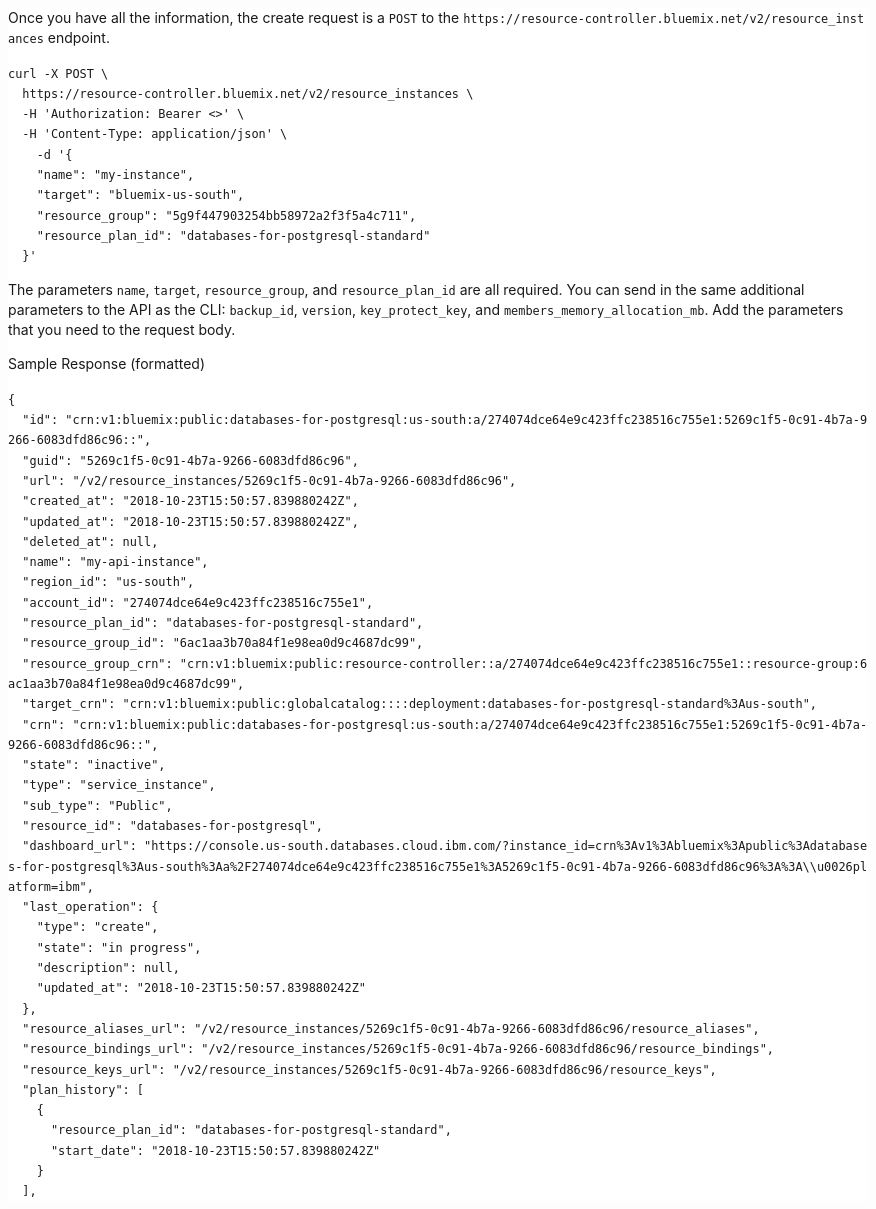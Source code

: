 Once you have all the information, the create request is a `POST` to the `https://resource-controller.bluemix.net/v2/resource_instances` endpoint.

```
curl -X POST \
  https://resource-controller.bluemix.net/v2/resource_instances \
  -H 'Authorization: Bearer <>' \
  -H 'Content-Type: application/json' \
    -d '{
    "name": "my-instance",
    "target": "bluemix-us-south",
    "resource_group": "5g9f447903254bb58972a2f3f5a4c711",
    "resource_plan_id": "databases-for-postgresql-standard"
  }'
```

The parameters `name`, `target`, `resource_group`, and `resource_plan_id` are all required. You can send in the same additional parameters to the API as the CLI: `backup_id`, `version`, `key_protect_key`, and `members_memory_allocation_mb`. Add the parameters that you need to the request body.

Sample Response (formatted)

```
{
  "id": "crn:v1:bluemix:public:databases-for-postgresql:us-south:a/274074dce64e9c423ffc238516c755e1:5269c1f5-0c91-4b7a-9266-6083dfd86c96::",
  "guid": "5269c1f5-0c91-4b7a-9266-6083dfd86c96",
  "url": "/v2/resource_instances/5269c1f5-0c91-4b7a-9266-6083dfd86c96",
  "created_at": "2018-10-23T15:50:57.839880242Z",
  "updated_at": "2018-10-23T15:50:57.839880242Z",
  "deleted_at": null,
  "name": "my-api-instance",
  "region_id": "us-south",
  "account_id": "274074dce64e9c423ffc238516c755e1",
  "resource_plan_id": "databases-for-postgresql-standard",
  "resource_group_id": "6ac1aa3b70a84f1e98ea0d9c4687dc99",
  "resource_group_crn": "crn:v1:bluemix:public:resource-controller::a/274074dce64e9c423ffc238516c755e1::resource-group:6ac1aa3b70a84f1e98ea0d9c4687dc99",
  "target_crn": "crn:v1:bluemix:public:globalcatalog::::deployment:databases-for-postgresql-standard%3Aus-south",
  "crn": "crn:v1:bluemix:public:databases-for-postgresql:us-south:a/274074dce64e9c423ffc238516c755e1:5269c1f5-0c91-4b7a-9266-6083dfd86c96::",
  "state": "inactive",
  "type": "service_instance",
  "sub_type": "Public",
  "resource_id": "databases-for-postgresql",
  "dashboard_url": "https://console.us-south.databases.cloud.ibm.com/?instance_id=crn%3Av1%3Abluemix%3Apublic%3Adatabases-for-postgresql%3Aus-south%3Aa%2F274074dce64e9c423ffc238516c755e1%3A5269c1f5-0c91-4b7a-9266-6083dfd86c96%3A%3A\\u0026platform=ibm",
  "last_operation": {
    "type": "create",
    "state": "in progress",
    "description": null,
    "updated_at": "2018-10-23T15:50:57.839880242Z"
  },
  "resource_aliases_url": "/v2/resource_instances/5269c1f5-0c91-4b7a-9266-6083dfd86c96/resource_aliases",
  "resource_bindings_url": "/v2/resource_instances/5269c1f5-0c91-4b7a-9266-6083dfd86c96/resource_bindings",
  "resource_keys_url": "/v2/resource_instances/5269c1f5-0c91-4b7a-9266-6083dfd86c96/resource_keys",
  "plan_history": [
    {
      "resource_plan_id": "databases-for-postgresql-standard",
      "start_date": "2018-10-23T15:50:57.839880242Z"
    }
  ],
```